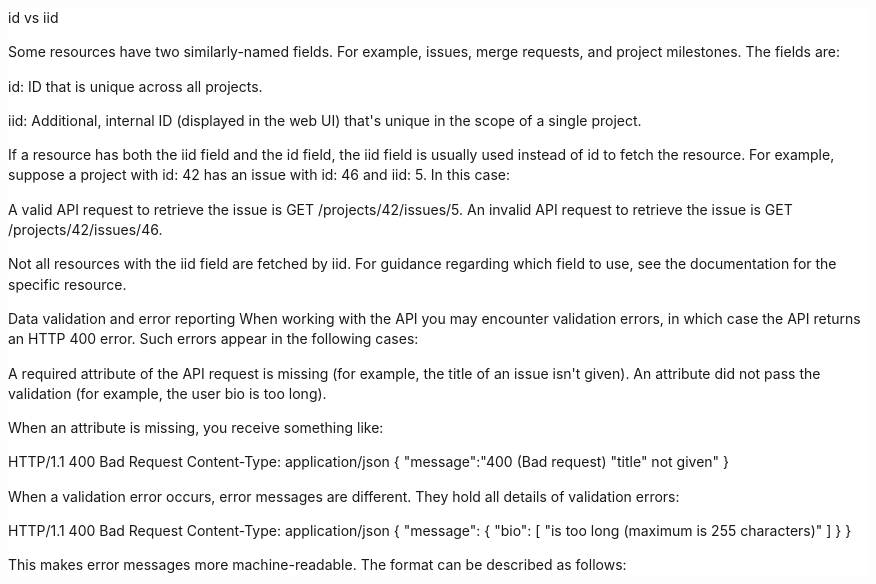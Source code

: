 

id vs iid

Some resources have two similarly-named fields. For example, issues,
merge requests, and project milestones.
The fields are:


id: ID that is unique across all projects.

iid: Additional, internal ID (displayed in the web UI) that's unique in the
scope of a single project.

If a resource has both the iid field and the id field, the iid field is
usually used instead of id to fetch the resource.
For example, suppose a project with id: 42 has an issue with id: 46 and
iid: 5. In this case:

A valid API request to retrieve the issue is GET /projects/42/issues/5.
An invalid API request to retrieve the issue is GET /projects/42/issues/46.

Not all resources with the iid field are fetched by iid. For guidance
regarding which field to use, see the documentation for the specific resource.

Data validation and error reporting
When working with the API you may encounter validation errors, in which case
the API returns an HTTP 400 error.
Such errors appear in the following cases:

A required attribute of the API request is missing (for example, the title of
an issue isn't given).
An attribute did not pass the validation (for example, the user bio is too
long).

When an attribute is missing, you receive something like:

HTTP/1.1 400 Bad Request
Content-Type: application/json
{
    "message":"400 (Bad request) \"title\" not given"
}


When a validation error occurs, error messages are different. They hold
all details of validation errors:

HTTP/1.1 400 Bad Request
Content-Type: application/json
{
    "message": {
        "bio": [
            "is too long (maximum is 255 characters)"
        ]
    }
}


This makes error messages more machine-readable. The format can be described as
follows:
